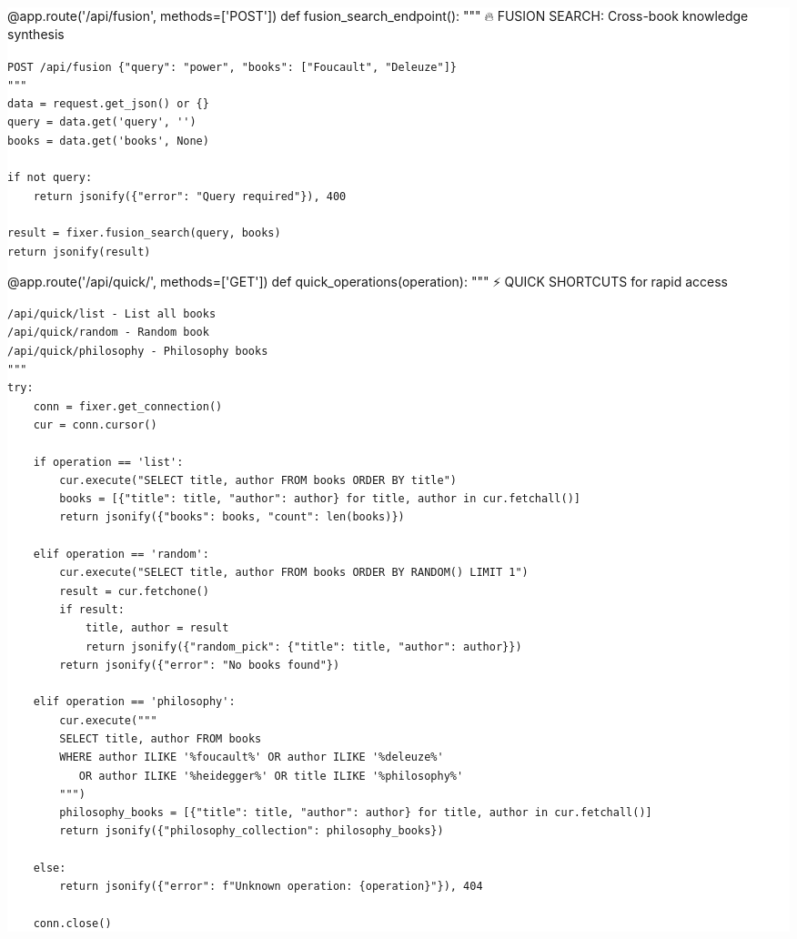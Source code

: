 @app.route('/api/fusion', methods=['POST'])
def fusion_search_endpoint():
    """
    🔥 FUSION SEARCH: Cross-book knowledge synthesis
    
    POST /api/fusion {"query": "power", "books": ["Foucault", "Deleuze"]}
    """
    data = request.get_json() or {}
    query = data.get('query', '')
    books = data.get('books', None)
    
    if not query:
        return jsonify({"error": "Query required"}), 400
    
    result = fixer.fusion_search(query, books)
    return jsonify(result)

@app.route('/api/quick/<operation>', methods=['GET'])
def quick_operations(operation):
    """
    ⚡ QUICK SHORTCUTS for rapid access
    
    /api/quick/list - List all books
    /api/quick/random - Random book
    /api/quick/philosophy - Philosophy books
    """
    try:
        conn = fixer.get_connection()
        cur = conn.cursor()
        
        if operation == 'list':
            cur.execute("SELECT title, author FROM books ORDER BY title")
            books = [{"title": title, "author": author} for title, author in cur.fetchall()]
            return jsonify({"books": books, "count": len(books)})
        
        elif operation == 'random':
            cur.execute("SELECT title, author FROM books ORDER BY RANDOM() LIMIT 1")
            result = cur.fetchone()
            if result:
                title, author = result
                return jsonify({"random_pick": {"title": title, "author": author}})
            return jsonify({"error": "No books found"})
        
        elif operation == 'philosophy':
            cur.execute("""
            SELECT title, author FROM books 
            WHERE author ILIKE '%foucault%' OR author ILIKE '%deleuze%' 
               OR author ILIKE '%heidegger%' OR title ILIKE '%philosophy%'
            """)
            philosophy_books = [{"title": title, "author": author} for title, author in cur.fetchall()]
            return jsonify({"philosophy_collection": philosophy_books})
        
        else:
            return jsonify({"error": f"Unknown operation: {operation}"}), 404
        
        conn.close()
        